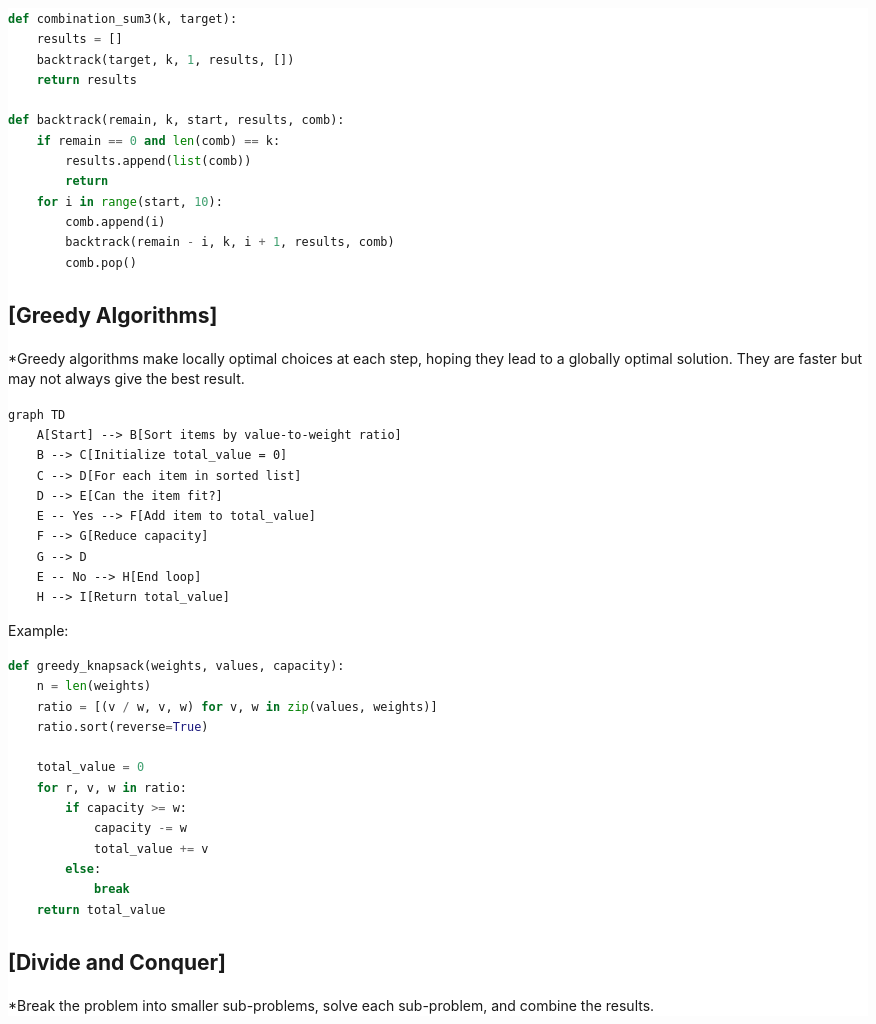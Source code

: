 ```python
def combination_sum3(k, target):
    results = []
    backtrack(target, k, 1, results, [])
    return results

def backtrack(remain, k, start, results, comb):
    if remain == 0 and len(comb) == k:
        results.append(list(comb))
        return
    for i in range(start, 10):
        comb.append(i)
        backtrack(remain - i, k, i + 1, results, comb)
        comb.pop()
```

## [Greedy Algorithms]
*Greedy algorithms make locally optimal choices at each step, hoping they lead to a globally optimal solution. They are faster but may not always give the best result. 

``` mermaid
graph TD
    A[Start] --> B[Sort items by value-to-weight ratio]
    B --> C[Initialize total_value = 0]
    C --> D[For each item in sorted list]
    D --> E[Can the item fit?]
    E -- Yes --> F[Add item to total_value]
    F --> G[Reduce capacity]
    G --> D
    E -- No --> H[End loop]
    H --> I[Return total_value]

```
Example:
```python
def greedy_knapsack(weights, values, capacity):
    n = len(weights)
    ratio = [(v / w, v, w) for v, w in zip(values, weights)]
    ratio.sort(reverse=True)
    
    total_value = 0
    for r, v, w in ratio:
        if capacity >= w:
            capacity -= w
            total_value += v
        else:
            break
    return total_value
```

## [Divide and Conquer]
*Break the problem into smaller sub-problems, solve each sub-problem, and combine the results.
